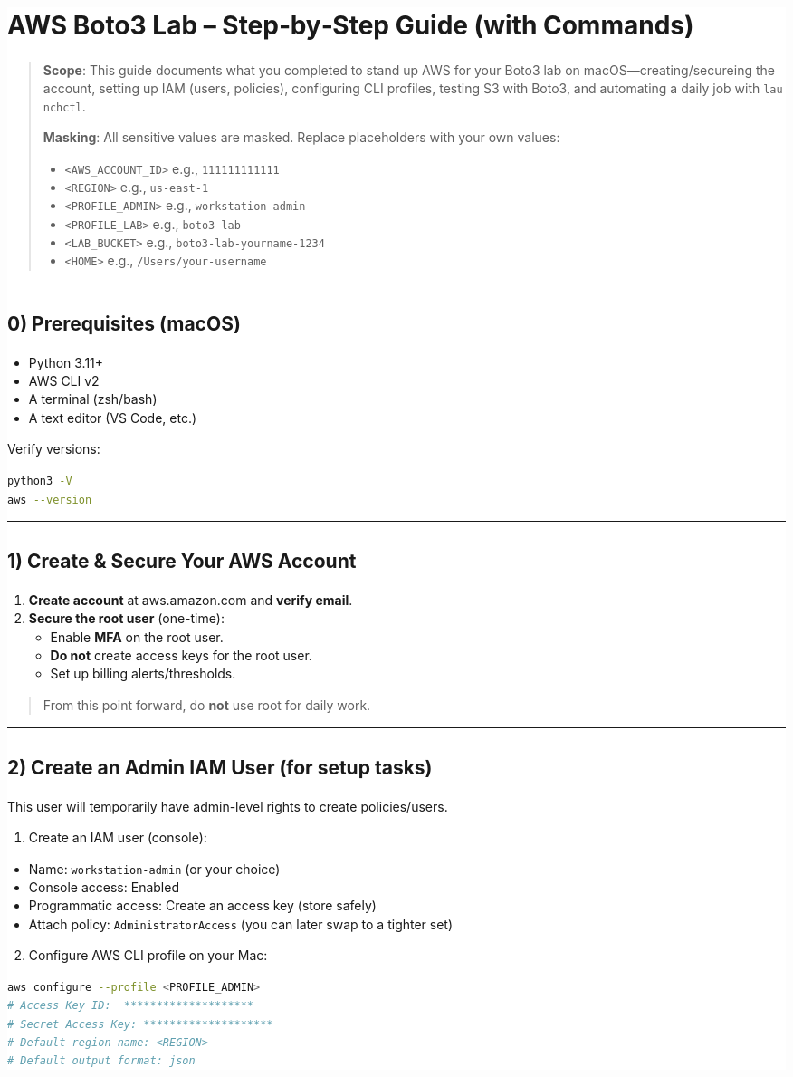 # AWS Boto3 Lab – Step‑by‑Step Guide (with Commands)

> **Scope**: This guide documents what you completed to stand up AWS for your Boto3 lab on macOS—creating/secureing the account, setting up IAM (users, policies), configuring CLI profiles, testing S3 with Boto3, and automating a daily job with `launchctl`.
>
> **Masking**: All sensitive values are masked. Replace placeholders with your own values:
> - `<AWS_ACCOUNT_ID>` e.g., `111111111111`
> - `<REGION>` e.g., `us-east-1`
> - `<PROFILE_ADMIN>` e.g., `workstation-admin`
> - `<PROFILE_LAB>` e.g., `boto3-lab`
> - `<LAB_BUCKET>` e.g., `boto3-lab-yourname-1234`
> - `<HOME>` e.g., `/Users/your-username`

---

## 0) Prerequisites (macOS)
- Python 3.11+
- AWS CLI v2
- A terminal (zsh/bash)
- A text editor (VS Code, etc.)

Verify versions:
```bash
python3 -V
aws --version
```

---

## 1) Create & Secure Your AWS Account
1. **Create account** at aws.amazon.com and **verify email**.
2. **Secure the root user** (one-time):
   - Enable **MFA** on the root user.
   - **Do not** create access keys for the root user.
   - Set up billing alerts/thresholds.

> From this point forward, do **not** use root for daily work.

---

## 2) Create an Admin IAM User (for setup tasks)
This user will temporarily have admin-level rights to create policies/users.

1) Create an IAM user (console):
- Name: `workstation-admin` (or your choice)
- Console access: Enabled
- Programmatic access: Create an access key (store safely)
- Attach policy: `AdministratorAccess` (you can later swap to a tighter set)

2) Configure AWS CLI profile on your Mac:
```bash
aws configure --profile <PROFILE_ADMIN>
# Access Key ID:  ********************
# Secret Access Key: ********************
# Default region name: <REGION>
# Default output format: json
```
